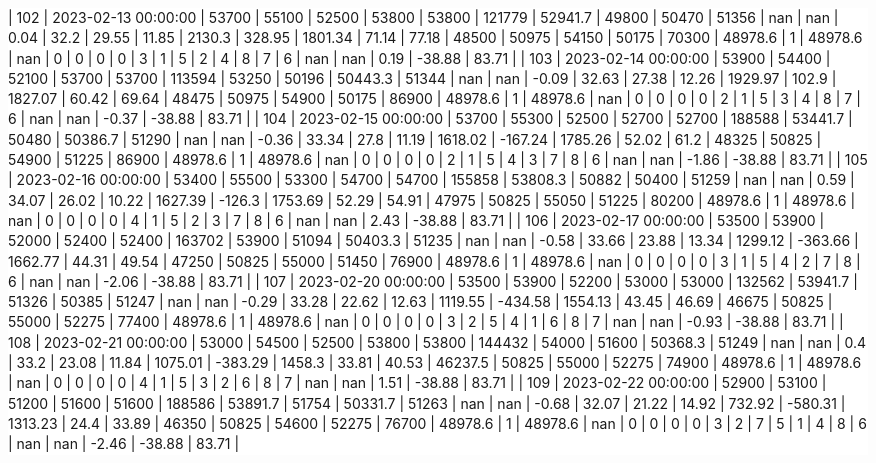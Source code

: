 | 102 | 2023-02-13 00:00:00 |  53700 |  55100 |  52500 |   53800 |     53800   | 121779           |  52941.7 |    49800 |  50470   |   51356   |     nan   |     nan   |  0.04 |    32.2  |    29.55 |    11.85 |       2130.3  |         328.95 |        1801.34 |           71.14 |           77.18 | 48500   |    50975 |   54150 |    50175 |    70300 |        48978.6 |               1 |         48978.6 |           nan   |                    0 |                 0 |              0 |            0 |           3 |           1 |          5 |            2 |             4 |             8 |             7 |              6 |            nan |            nan |    0.19 | -38.88 | 83.71 |
| 103 | 2023-02-14 00:00:00 |  53900 |  54400 |  52100 |   53700 |     53700   | 113594           |  53250   |    50196 |  50443.3 |   51344   |     nan   |     nan   | -0.09 |    32.63 |    27.38 |    12.26 |       1929.97 |         102.9  |        1827.07 |           60.42 |           69.64 | 48475   |    50975 |   54900 |    50175 |    86900 |        48978.6 |               1 |         48978.6 |           nan   |                    0 |                 0 |              0 |            0 |           2 |           1 |          5 |            3 |             4 |             8 |             7 |              6 |            nan |            nan |   -0.37 | -38.88 | 83.71 |
| 104 | 2023-02-15 00:00:00 |  53700 |  55300 |  52500 |   52700 |     52700   | 188588           |  53441.7 |    50480 |  50386.7 |   51290   |     nan   |     nan   | -0.36 |    33.34 |    27.8  |    11.19 |       1618.02 |        -167.24 |        1785.26 |           52.02 |           61.2  | 48325   |    50825 |   54900 |    51225 |    86900 |        48978.6 |               1 |         48978.6 |           nan   |                    0 |                 0 |              0 |            0 |           2 |           1 |          5 |            4 |             3 |             7 |             8 |              6 |            nan |            nan |   -1.86 | -38.88 | 83.71 |
| 105 | 2023-02-16 00:00:00 |  53400 |  55500 |  53300 |   54700 |     54700   | 155858           |  53808.3 |    50882 |  50400   |   51259   |     nan   |     nan   |  0.59 |    34.07 |    26.02 |    10.22 |       1627.39 |        -126.3  |        1753.69 |           52.29 |           54.91 | 47975   |    50825 |   55050 |    51225 |    80200 |        48978.6 |               1 |         48978.6 |           nan   |                    0 |                 0 |              0 |            0 |           4 |           1 |          5 |            2 |             3 |             7 |             8 |              6 |            nan |            nan |    2.43 | -38.88 | 83.71 |
| 106 | 2023-02-17 00:00:00 |  53500 |  53900 |  52000 |   52400 |     52400   | 163702           |  53900   |    51094 |  50403.3 |   51235   |     nan   |     nan   | -0.58 |    33.66 |    23.88 |    13.34 |       1299.12 |        -363.66 |        1662.77 |           44.31 |           49.54 | 47250   |    50825 |   55000 |    51450 |    76900 |        48978.6 |               1 |         48978.6 |           nan   |                    0 |                 0 |              0 |            0 |           3 |           1 |          5 |            4 |             2 |             7 |             8 |              6 |            nan |            nan |   -2.06 | -38.88 | 83.71 |
| 107 | 2023-02-20 00:00:00 |  53500 |  53900 |  52200 |   53000 |     53000   | 132562           |  53941.7 |    51326 |  50385   |   51247   |     nan   |     nan   | -0.29 |    33.28 |    22.62 |    12.63 |       1119.55 |        -434.58 |        1554.13 |           43.45 |           46.69 | 46675   |    50825 |   55000 |    52275 |    77400 |        48978.6 |               1 |         48978.6 |           nan   |                    0 |                 0 |              0 |            0 |           3 |           2 |          5 |            4 |             1 |             6 |             8 |              7 |            nan |            nan |   -0.93 | -38.88 | 83.71 |
| 108 | 2023-02-21 00:00:00 |  53000 |  54500 |  52500 |   53800 |     53800   | 144432           |  54000   |    51600 |  50368.3 |   51249   |     nan   |     nan   |  0.4  |    33.2  |    23.08 |    11.84 |       1075.01 |        -383.29 |        1458.3  |           33.81 |           40.53 | 46237.5 |    50825 |   55000 |    52275 |    74900 |        48978.6 |               1 |         48978.6 |           nan   |                    0 |                 0 |              0 |            0 |           4 |           1 |          5 |            3 |             2 |             6 |             8 |              7 |            nan |            nan |    1.51 | -38.88 | 83.71 |
| 109 | 2023-02-22 00:00:00 |  52900 |  53100 |  51200 |   51600 |     51600   | 188586           |  53891.7 |    51754 |  50331.7 |   51263   |     nan   |     nan   | -0.68 |    32.07 |    21.22 |    14.92 |        732.92 |        -580.31 |        1313.23 |           24.4  |           33.89 | 46350   |    50825 |   54600 |    52275 |    76700 |        48978.6 |               1 |         48978.6 |           nan   |                    0 |                 0 |              0 |            0 |           3 |           2 |          7 |            5 |             1 |             4 |             8 |              6 |            nan |            nan |   -2.46 | -38.88 | 83.71 |